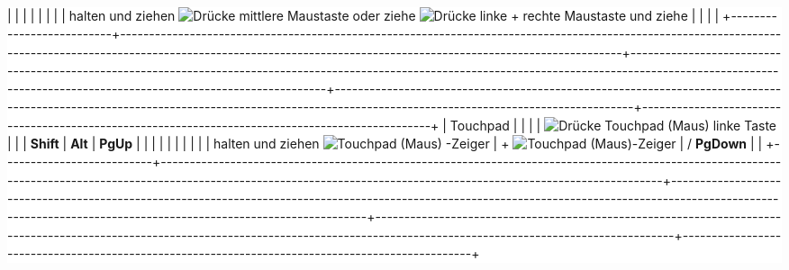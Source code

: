 |                          |                                                                                                                                                                                                                         |                                                                                                                                                                                                                      |                                                                                                                                                                                         |                                                                                                 |
|                          | halten und ziehen ![Drücke mittlere Maustaste](images/Pan-mouse.svg ) oder ziehe ![Drücke linke + rechte Maustaste und ziehe](images/Mouse_LMB%2BRMB.svg ) |                                                                                                                                                                                                                      |                                                                                                                                                                                         |                                                                                                 |
+--------------------------+----------------------------------------------------------------------------------------------------------------------------------------------------------------------------------------------------------------------------+----------------------------------------------------------------------------------------------------------------------------------------------------------------------------------------------------------------------+-----------------------------------------------------------------------------------------------------------------------------------------------------------------------------------------+-------------------------------------------------------------------------------------------------+
| Touchpad                 |                                                                                                                                                                                                             |                                                                                                                                                                                                       |                                                                                                                                                                          | ![Drücke Touchpad (Maus) linke Taste](images/Select-touchpad.png ) |
|                          | **Shift**                                                                                                                                                                                                              | **Alt**                                                                                                                                                                                                          | **PgUp**                                                                                                                                                                            |                                                                                                 |
|                          |                                                                                                                                                                                                                         |                                                                                                                                                                                                                   |                                                                                                                                                                                      |                                                                                                 |
|                          | halten und ziehen ![Touchpad (Maus) -Zeiger](images/Touchpad.png )                                                                                                                                   | \+ ![Touchpad (Maus)-Zeiger](images/Touchpad.png )                                                                                                                                              | / **PgDown**                                                                                                                                                          |                                                                                                 |
+--------------------------+----------------------------------------------------------------------------------------------------------------------------------------------------------------------------------------------------------------------------+----------------------------------------------------------------------------------------------------------------------------------------------------------------------------------------------------------------------+-----------------------------------------------------------------------------------------------------------------------------------------------------------------------------------------+-------------------------------------------------------------------------------------------------+